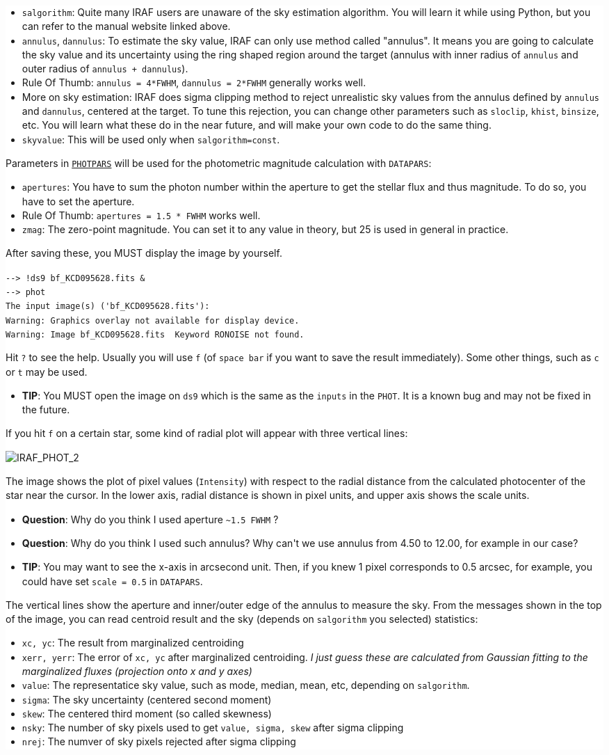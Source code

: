 * `salgorithm`: Quite many IRAF users are unaware of the sky estimation algorithm. You will learn it while using Python, but you can refer to the manual website linked above.
* `annulus`, `dannulus`: To estimate the sky value, IRAF can only use method called "annulus". It means you are going to calculate the sky value and its uncertainty using the ring shaped region around the target (annulus with inner radius of `annulus` and outer radius of `annulus + dannulus`). 
 * Rule Of Thumb: `annulus = 4*FWHM`, `dannulus = 2*FWHM` generally works well.
 * More on sky estimation: IRAF does sigma clipping method to reject unrealistic sky values from the annulus defined by `annulus` and `dannulus`, centered at the target. To tune this rejection, you can change other parameters such as `sloclip`, `khist`, `binsize`, etc. You will learn what these do in the near future, and will make your own code to do the same thing.
* `skyvalue`: This will be used only when `salgorithm=const`.


Parameters in [`PHOTPARS`](http://stsdas.stsci.edu/cgi-bin/gethelp.cgi?photpars.hlp) will be used for the photometric magnitude calculation with `DATAPARS`:

* `apertures`: You have to sum the photon number within the aperture to get the stellar flux and thus magnitude. To do so, you have to set the aperture.
 * Rule Of Thumb: `apertures = 1.5 * FWHM` works well.
* `zmag`: The zero-point magnitude. You can set it to any value in theory, but 25 is used in general in practice.

After saving these, you MUST display the image by yourself. 

    --> !ds9 bf_KCD095628.fits &
    --> phot
    The input image(s) ('bf_KCD095628.fits'): 
    Warning: Graphics overlay not available for display device.
    Warning: Image bf_KCD095628.fits  Keyword RONOISE not found.

Hit `?` to see the help. Usually you will use `f` (of `space bar` if you want to save the result immediately). Some other things, such as `c` or `t` may be used.

* **TIP**: You MUST open the image on `ds9` which is the same as the `inputs` in the `PHOT`. It is a known bug and may not be fixed in the future.

If you hit `f` on a certain star, some kind of radial plot will appear with three vertical lines:

![IRAF_PHOT_2](/home/aaa/AO_2017/images/IRAF_PHOT_2.png)

The image shows the plot of pixel values (`Intensity`) with respect to the radial distance from the calculated photocenter of the star near the cursor. In the lower axis, radial distance is shown in pixel units, and upper axis shows the scale units. 

* **Question**: Why do you think I used aperture `~1.5 FWHM` ?
* **Question**: Why do you think I used such annulus? Why can't we use annulus from 4.50 to 12.00, for example in our case?

* **TIP**: You may want to see the x-axis in arcsecond unit. Then, if you knew 1 pixel corresponds to 0.5 arcsec, for example, you could have set `scale = 0.5` in `DATAPARS`.

The vertical lines show the aperture and inner/outer edge of the annulus to measure the sky. From the messages shown in the top of the image, you can read centroid result and the sky (depends on `salgorithm` you selected) statistics:

* `xc, yc`: The result from marginalized centroiding
* `xerr, yerr`: The error of `xc, yc` after marginalized centroiding. *I just guess these are calculated from Gaussian fitting to the marginalized fluxes (projection onto x and y axes)*
* `value`: The representatice sky value, such as mode, median, mean, etc, depending on `salgorithm`.
* `sigma`: The sky uncertainty (centered second moment)
* `skew`: The centered third moment (so called skewness)
* `nsky`: The number of sky pixels used to get `value, sigma, skew` after sigma clipping
* `nrej`: The numver of sky pixels rejected after sigma clipping
